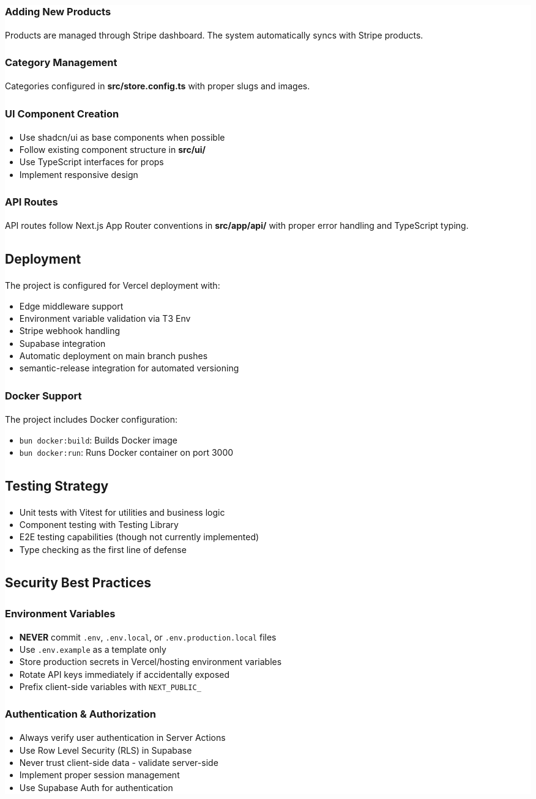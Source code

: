 ### Adding New Products
Products are managed through Stripe dashboard. The system automatically syncs with Stripe products.

### Category Management
Categories configured in **src/store.config.ts** with proper slugs and images.

### UI Component Creation
- Use shadcn/ui as base components when possible
- Follow existing component structure in **src/ui/**
- Use TypeScript interfaces for props
- Implement responsive design

### API Routes
API routes follow Next.js App Router conventions in **src/app/api/** with proper error handling and TypeScript typing.

## Deployment

The project is configured for Vercel deployment with:
- Edge middleware support
- Environment variable validation via T3 Env
- Stripe webhook handling
- Supabase integration
- Automatic deployment on main branch pushes
- semantic-release integration for automated versioning

### Docker Support
The project includes Docker configuration:
- `bun docker:build`: Builds Docker image
- `bun docker:run`: Runs Docker container on port 3000

## Testing Strategy

- Unit tests with Vitest for utilities and business logic
- Component testing with Testing Library
- E2E testing capabilities (though not currently implemented)
- Type checking as the first line of defense

## Security Best Practices

### Environment Variables
- **NEVER** commit `.env`, `.env.local`, or `.env.production.local` files
- Use `.env.example` as a template only
- Store production secrets in Vercel/hosting environment variables
- Rotate API keys immediately if accidentally exposed
- Prefix client-side variables with `NEXT_PUBLIC_`

### Authentication & Authorization
- Always verify user authentication in Server Actions
- Use Row Level Security (RLS) in Supabase
- Never trust client-side data - validate server-side
- Implement proper session management
- Use Supabase Auth for authentication
